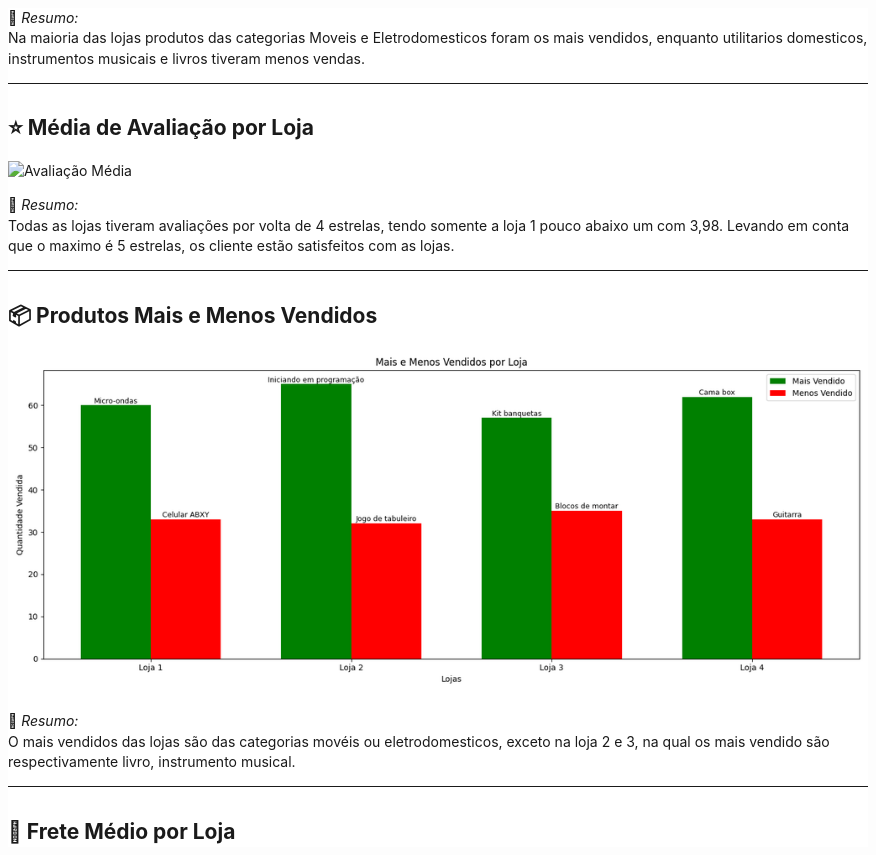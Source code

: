 

📌 *Resumo:*  
Na maioria das lojas produtos das categorias Moveis e Eletrodomesticos foram os mais vendidos, enquanto utilitarios domesticos, instrumentos musicais e livros tiveram menos vendas.

---

## ⭐ Média de Avaliação por Loja

![Avaliação Média](PLOTS/media_avaliaçao.png)

📌 *Resumo:*  
Todas as lojas tiveram avaliações por volta de 4 estrelas, tendo somente a loja 1 pouco abaixo um com 3,98.
Levando em conta que o maximo é 5 estrelas, os cliente estão satisfeitos com as lojas. 

---

## 📦 Produtos Mais e Menos Vendidos

![Mais/Menos Vendidos](PLOTS/produtos_mais_e_menos_vendidos.png)

📌 *Resumo:*  
O mais vendidos das lojas são das categorias movéis ou eletrodomesticos, exceto na loja 2 e 3, na qual os mais vendido são respectivamente livro, instrumento musical.

---

## 🚚 Frete Médio por Loja
